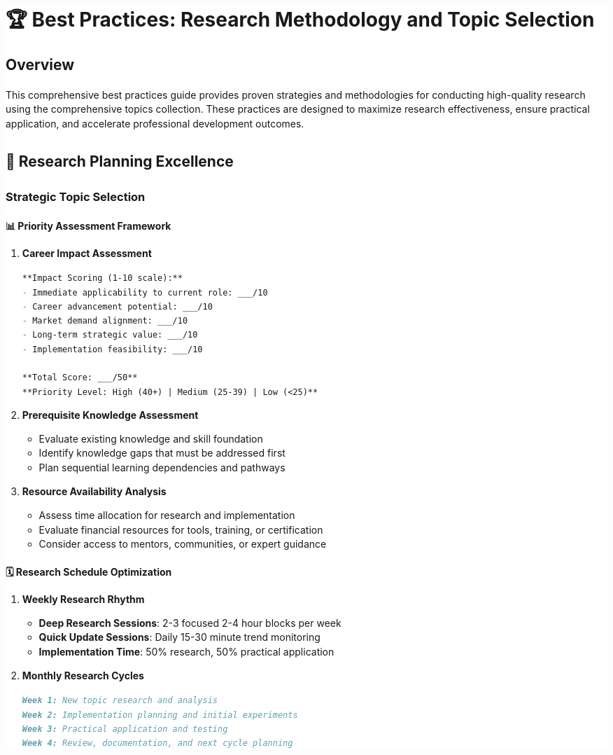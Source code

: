 # 🏆 Best Practices: Research Methodology and Topic Selection

## Overview

This comprehensive best practices guide provides proven strategies and methodologies for conducting high-quality research using the comprehensive topics collection. These practices are designed to maximize research effectiveness, ensure practical application, and accelerate professional development outcomes.

## 🎯 Research Planning Excellence

### Strategic Topic Selection

#### 📊 Priority Assessment Framework
1. **Career Impact Assessment**
   ```markdown
   **Impact Scoring (1-10 scale):**
   - Immediate applicability to current role: ___/10
   - Career advancement potential: ___/10
   - Market demand alignment: ___/10
   - Long-term strategic value: ___/10
   - Implementation feasibility: ___/10
   
   **Total Score: ___/50**
   **Priority Level: High (40+) | Medium (25-39) | Low (<25)**
   ```

2. **Prerequisite Knowledge Assessment**
   - Evaluate existing knowledge and skill foundation
   - Identify knowledge gaps that must be addressed first
   - Plan sequential learning dependencies and pathways

3. **Resource Availability Analysis**
   - Assess time allocation for research and implementation
   - Evaluate financial resources for tools, training, or certification
   - Consider access to mentors, communities, or expert guidance

#### 🗓️ Research Schedule Optimization
1. **Weekly Research Rhythm**
   - **Deep Research Sessions**: 2-3 focused 2-4 hour blocks per week
   - **Quick Update Sessions**: Daily 15-30 minute trend monitoring
   - **Implementation Time**: 50% research, 50% practical application

2. **Monthly Research Cycles**
   ```markdown
   Week 1: New topic research and analysis
   Week 2: Implementation planning and initial experiments
   Week 3: Practical application and testing
   Week 4: Review, documentation, and next cycle planning
   ```
